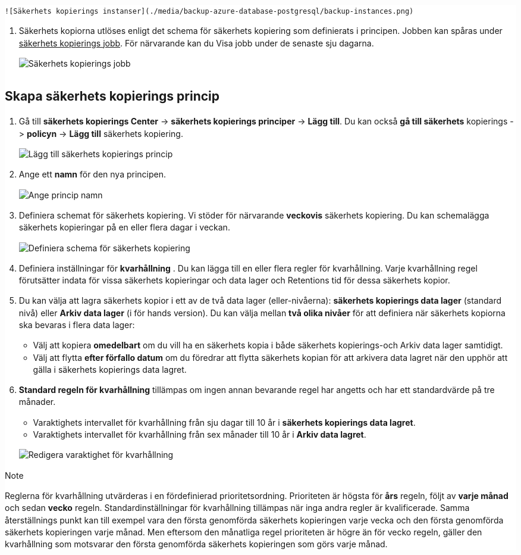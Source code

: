     ![Säkerhets kopierings instanser](./media/backup-azure-database-postgresql/backup-instances.png)

1. Säkerhets kopiorna utlöses enligt det schema för säkerhets kopiering som definierats i principen. Jobben kan spåras under [säkerhets kopierings jobb](backup-center-monitor-operate.md#backup-jobs). För närvarande kan du Visa jobb under de senaste sju dagarna.

    ![Säkerhets kopierings jobb](./media/backup-azure-database-postgresql/backup-jobs.png)

## <a name="create-backup-policy"></a>Skapa säkerhets kopierings princip

1. Gå till **säkerhets kopierings Center**  ->  **säkerhets kopierings principer**  ->  **Lägg till**. Du kan också **gå till säkerhets** kopierings  ->  **policyn**  ->  **Lägg till** säkerhets kopiering.

    ![Lägg till säkerhets kopierings princip](./media/backup-azure-database-postgresql/add-backup-policy.png)

1. Ange ett **namn** för den nya principen.

    ![Ange princip namn](./media/backup-azure-database-postgresql/enter-policy-name.png)

1. Definiera schemat för säkerhets kopiering. Vi stöder för närvarande **veckovis** säkerhets kopiering. Du kan schemalägga säkerhets kopieringar på en eller flera dagar i veckan.

    ![Definiera schema för säkerhets kopiering](./media/backup-azure-database-postgresql/define-backup-schedule.png)

1. Definiera inställningar för **kvarhållning** . Du kan lägga till en eller flera regler för kvarhållning. Varje kvarhållning regel förutsätter indata för vissa säkerhets kopieringar och data lager och Retentions tid för dessa säkerhets kopior.

1. Du kan välja att lagra säkerhets kopior i ett av de två data lager (eller-nivåerna): **säkerhets kopierings data lager** (standard nivå) eller **Arkiv data lager** (i för hands version). Du kan välja mellan **två olika nivåer** för att definiera när säkerhets kopiorna ska bevaras i flera data lager:

    - Välj att kopiera **omedelbart** om du vill ha en säkerhets kopia i både säkerhets kopierings-och Arkiv data lager samtidigt.
    - Välj att flytta **efter förfallo datum** om du föredrar att flytta säkerhets kopian för att arkivera data lagret när den upphör att gälla i säkerhets kopierings data lagret.

1. **Standard regeln för kvarhållning** tillämpas om ingen annan bevarande regel har angetts och har ett standardvärde på tre månader.

    - Varaktighets intervallet för kvarhållning från sju dagar till 10 år i **säkerhets kopierings data lagret**.
    - Varaktighets intervallet för kvarhållning från sex månader till 10 år i **Arkiv data lagret**.

    ![Redigera varaktighet för kvarhållning](./media/backup-azure-database-postgresql/edit-retention.png)

>[!NOTE]
>Reglerna för kvarhållning utvärderas i en fördefinierad prioritetsordning. Prioriteten är högsta för **års** regeln, följt av **varje månad** och sedan **vecko** regeln. Standardinställningar för kvarhållning tillämpas när inga andra regler är kvalificerade. Samma återställnings punkt kan till exempel vara den första genomförda säkerhets kopieringen varje vecka och den första genomförda säkerhets kopieringen varje månad. Men eftersom den månatliga regel prioriteten är högre än för vecko regeln, gäller den kvarhållning som motsvarar den första genomförda säkerhets kopieringen som görs varje månad.
